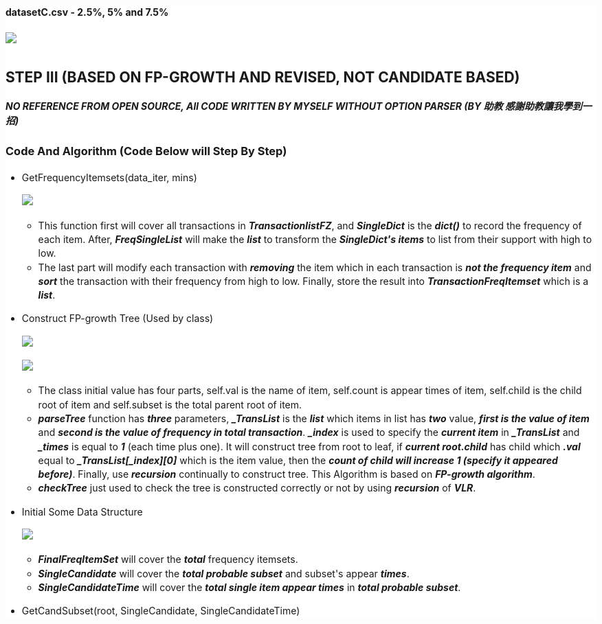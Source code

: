 #### datasetC.csv - 2.5%, 5% and 7.5%

![](https://imgur.com/zVwVKPH.png)

## STEP III (BASED ON FP-GROWTH AND REVISED, NOT CANDIDATE BASED)

***NO REFERENCE FROM OPEN SOURCE, All CODE WRITTEN BY MYSELF WITHOUT OPTION PARSER (BY 助教 感謝助教讓我學到一招)***

### Code And Algorithm (Code Below will Step By Step)

-  GetFrequencyItemsets(data_iter, mins)

    ![](https://imgur.com/s4OvyPN.png)
    
    - This function first will cover all transactions in ***TransactionlistFZ***, and ***SingleDict*** is the ***dict()*** to record the frequency of each item. After, ***FreqSingleList*** will make the ***list*** to transform the ***SingleDict's items*** to list from their support with high to low.
    - The last part will modify each transaction with ***removing*** the item which in each transaction is ***not the frequency item*** and ***sort*** the transaction with their frequency from high to low. Finally, store the result into ***TransactionFreqItemset*** which is a ***list***.

- Construct FP-growth Tree (Used by class)

    ![](https://imgur.com/5S9ILMw.png)
    
    ![](https://imgur.com/TOzfyPm.png)
    
    - The class initial value has four parts, self.val is the name of item, self.count is appear times of item, self.child is the child root of item and self.subset is the total parent root of item.
    - ***parseTree*** function has ***three*** parameters, ***_TransList*** is the ***list*** which items in list has ***two*** value, ***first is the value of item*** and ***second is the value of frequency in total transaction***. ***_index*** is used to specify the ***current item*** in ***_TransList*** and ***_times*** is equal to ***1*** (each time plus one). It will construct tree from root to leaf, if ***current root.child*** has child which ***.val*** equal to ***_TransList[_index][0]*** which is the item value, then the ***count of child will increase 1 (specify it appeared before)***. Finally, use ***recursion*** continually to construct tree. This Algorithm is based on ***FP-growth algorithm***.
    - ***checkTree*** just used to check the tree is constructed correctly or not by using ***recursion*** of ***VLR***.

- Initial Some Data Structure
    
    ![](https://imgur.com/hJGFLCt.png)
    
    - ***FinalFreqItemSet*** will cover the ***total*** frequency itemsets.
    - ***SingleCandidate*** will cover the ***total probable subset*** and subset's appear ***times***.
    - ***SingleCandidateTime*** will cover the ***total single item appear times*** in ***total probable subset***.

- GetCandSubset(root, SingleCandidate, SingleCandidateTime)
